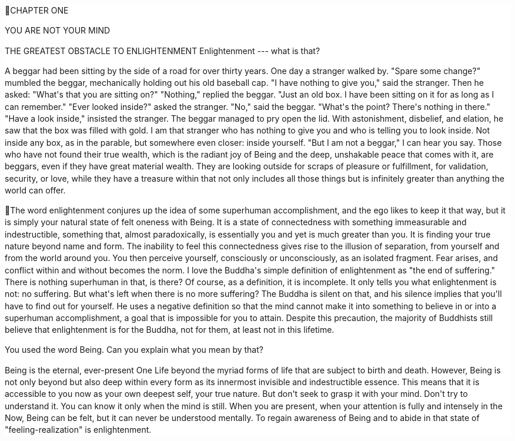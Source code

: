 CHAPTER ONE

YOU ARE NOT YOUR MIND

THE GREATEST OBSTACLE TO ENLIGHTENMENT Enlightenment --- what is that?

A beggar had been sitting by the side of a road for over thirty years.
One day a stranger walked by. "Spare some change?" mumbled the beggar,
mechanically holding out his old baseball cap. "I have nothing to give
you," said the stranger. Then he asked: "What's that you are sitting
on?" "Nothing," replied the beggar. "Just an old box. I have been
sitting on it for as long as I can remember." "Ever looked inside?"
asked the stranger. "No," said the beggar. "What's the point? There's
nothing in there." "Have a look inside," insisted the stranger. The
beggar managed to pry open the lid. With astonishment, disbelief, and
elation, he saw that the box was filled with gold. I am that stranger
who has nothing to give you and who is telling you to look inside. Not
inside any box, as in the parable, but somewhere even closer: inside
yourself. "But I am not a beggar," I can hear you say. Those who have
not found their true wealth, which is the radiant joy of Being and the
deep, unshakable peace that comes with it, are beggars, even if they
have great material wealth. They are looking outside for scraps of
pleasure or fulfillment, for validation, security, or love, while they
have a treasure within that not only includes all those things but is
infinitely greater than anything the world can offer.

The word enlightenment conjures up the idea of some superhuman
accomplishment, and the ego likes to keep it that way, but it is simply
your natural state of felt oneness with Being. It is a state of
connectedness with something immeasurable and indestructible, something
that, almost paradoxically, is essentially you and yet is much greater
than you. It is finding your true nature beyond name and form. The
inability to feel this connectedness gives rise to the illusion of
separation, from yourself and from the world around you. You then
perceive yourself, consciously or unconsciously, as an isolated
fragment. Fear arises, and conflict within and without becomes the norm.
I love the Buddha's simple definition of enlightenment as "the end of
suffering." There is nothing superhuman in that, is there? Of course, as
a definition, it is incomplete. It only tells you what enlightenment is
not: no suffering. But what's left when there is no more suffering? The
Buddha is silent on that, and his silence implies that you'll have to
find out for yourself. He uses a negative definition so that the mind
cannot make it into something to believe in or into a superhuman
accomplishment, a goal that is impossible for you to attain. Despite
this precaution, the majority of Buddhists still believe that
enlightenment is for the Buddha, not for them, at least not in this
lifetime.

You used the word Being. Can you explain what you mean by that?

Being is the eternal, ever-present One Life beyond the myriad forms of
life that are subject to birth and death. However, Being is not only
beyond but also deep within every form as its innermost invisible and
indestructible essence. This means that it is accessible to you now as
your own deepest self, your true nature. But don't seek to grasp it with
your mind. Don't try to understand it. You can know it only when the
mind is still. When you are present, when your attention is fully and
intensely in the Now, Being can be felt, but it can never be understood
mentally. To regain awareness of Being and to abide in that state of
"feeling-realization" is enlightenment.
